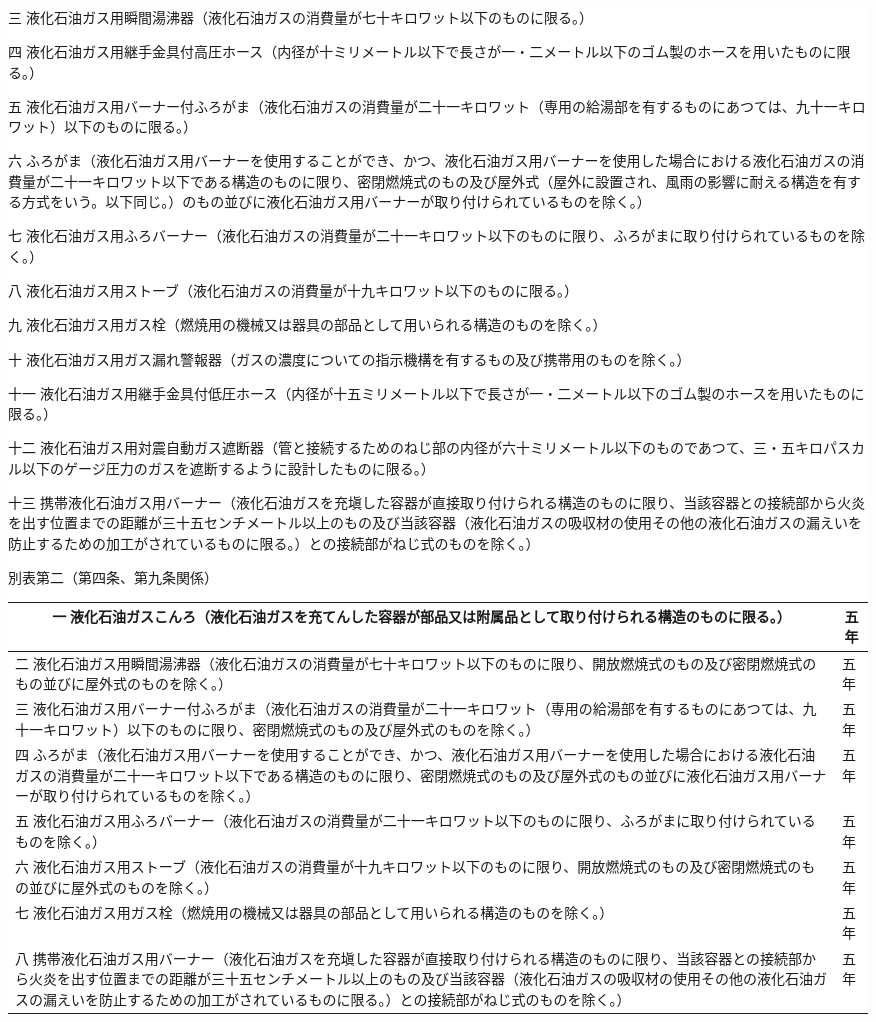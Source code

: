 三 液化石油ガス用瞬間湯沸器（液化石油ガスの消費量が七十キロワット以下のものに限る。）

四 液化石油ガス用継手金具付高圧ホース（内径が十ミリメートル以下で長さが一・二メートル以下のゴム製のホースを用いたものに限る。）

五 液化石油ガス用バーナー付ふろがま（液化石油ガスの消費量が二十一キロワット（専用の給湯部を有するものにあつては、九十一キロワット）以下のものに限る。）

六 ふろがま（液化石油ガス用バーナーを使用することができ、かつ、液化石油ガス用バーナーを使用した場合における液化石油ガスの消費量が二十一キロワット以下である構造のものに限り、密閉燃焼式のもの及び屋外式（屋外に設置され、風雨の影響に耐える構造を有する方式をいう。以下同じ。）のもの並びに液化石油ガス用バーナーが取り付けられているものを除く。）

七 液化石油ガス用ふろバーナー（液化石油ガスの消費量が二十一キロワット以下のものに限り、ふろがまに取り付けられているものを除く。）

八 液化石油ガス用ストーブ（液化石油ガスの消費量が十九キロワット以下のものに限る。）

九 液化石油ガス用ガス栓（燃焼用の機械又は器具の部品として用いられる構造のものを除く。）

十 液化石油ガス用ガス漏れ警報器（ガスの濃度についての指示機構を有するもの及び携帯用のものを除く。）

十一 液化石油ガス用継手金具付低圧ホース（内径が十五ミリメートル以下で長さが一・二メートル以下のゴム製のホースを用いたものに限る。）

十二 液化石油ガス用対震自動ガス遮断器（管と接続するためのねじ部の内径が六十ミリメートル以下のものであつて、三・五キロパスカル以下のゲージ圧力のガスを遮断するように設計したものに限る。）

十三 携帯液化石油ガス用バーナー（液化石油ガスを充塡した容器が直接取り付けられる構造のものに限り、当該容器との接続部から火炎を出す位置までの距離が三十五センチメートル以上のもの及び当該容器（液化石油ガスの吸収材の使用その他の液化石油ガスの漏えいを防止するための加工がされているものに限る。）との接続部がねじ式のものを除く。）

別表第二（第四条、第九条関係）

一 液化石油ガスこんろ（液化石油ガスを充てんした容器が部品又は附属品として取り付けられる構造のものに限る。） | 五年  
---|---  
二 液化石油ガス用瞬間湯沸器（液化石油ガスの消費量が七十キロワット以下のものに限り、開放燃焼式のもの及び密閉燃焼式のもの並びに屋外式のものを除く。） | 五年  
三 液化石油ガス用バーナー付ふろがま（液化石油ガスの消費量が二十一キロワット（専用の給湯部を有するものにあつては、九十一キロワット）以下のものに限り、密閉燃焼式のもの及び屋外式のものを除く。） | 五年  
四 ふろがま（液化石油ガス用バーナーを使用することができ、かつ、液化石油ガス用バーナーを使用した場合における液化石油ガスの消費量が二十一キロワット以下である構造のものに限り、密閉燃焼式のもの及び屋外式のもの並びに液化石油ガス用バーナーが取り付けられているものを除く。） | 五年  
五 液化石油ガス用ふろバーナー（液化石油ガスの消費量が二十一キロワット以下のものに限り、ふろがまに取り付けられているものを除く。） | 五年  
六 液化石油ガス用ストーブ（液化石油ガスの消費量が十九キロワット以下のものに限り、開放燃焼式のもの及び密閉燃焼式のもの並びに屋外式のものを除く。） | 五年  
七 液化石油ガス用ガス栓（燃焼用の機械又は器具の部品として用いられる構造のものを除く。） | 五年  
八 携帯液化石油ガス用バーナー（液化石油ガスを充塡した容器が直接取り付けられる構造のものに限り、当該容器との接続部から火炎を出す位置までの距離が三十五センチメートル以上のもの及び当該容器（液化石油ガスの吸収材の使用その他の液化石油ガスの漏えいを防止するための加工がされているものに限る。）との接続部がねじ式のものを除く。） | 五年
